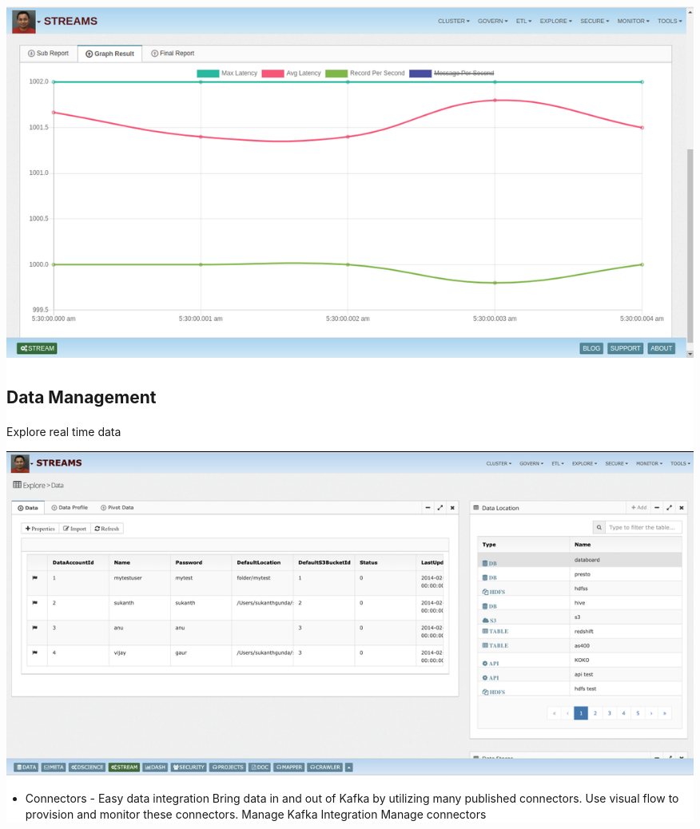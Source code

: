 <img style="width:100%;" src="images/kafka-performance-tab/graph-result.png">

Data Management
------
Explore real time data

<img style="width:100%;" src="images/streams-data.png">

* Connectors - Easy data integration
Bring data in and out of Kafka by utilizing many published connectors. Use visual flow to provision and monitor these connectors. Manage Kafka Integration
Manage connectors
